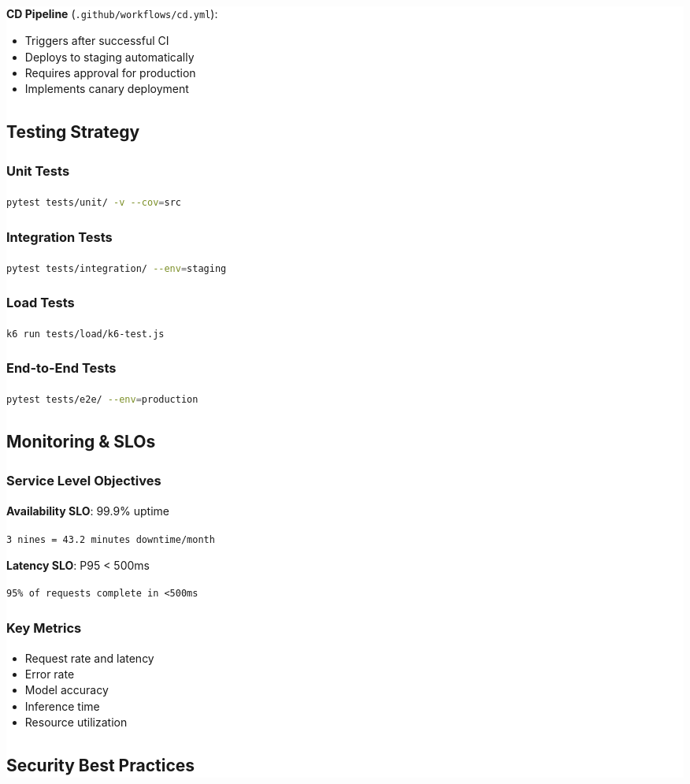 **CD Pipeline** (`.github/workflows/cd.yml`):
- Triggers after successful CI
- Deploys to staging automatically
- Requires approval for production
- Implements canary deployment

## Testing Strategy

### Unit Tests
```bash
pytest tests/unit/ -v --cov=src
```

### Integration Tests
```bash
pytest tests/integration/ --env=staging
```

### Load Tests
```bash
k6 run tests/load/k6-test.js
```

### End-to-End Tests
```bash
pytest tests/e2e/ --env=production
```

## Monitoring & SLOs

### Service Level Objectives

**Availability SLO**: 99.9% uptime
```
3 nines = 43.2 minutes downtime/month
```

**Latency SLO**: P95 < 500ms
```
95% of requests complete in <500ms
```

### Key Metrics
- Request rate and latency
- Error rate
- Model accuracy
- Inference time
- Resource utilization

## Security Best Practices
